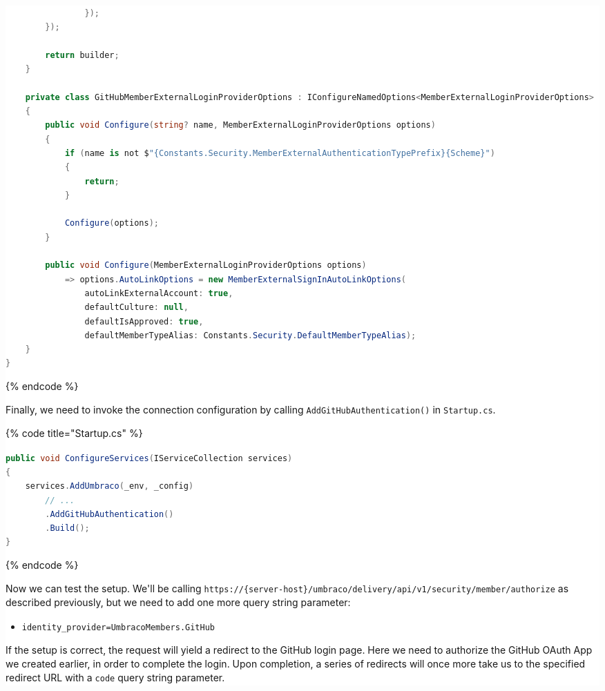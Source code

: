 ```csharp
                });
        });

        return builder;
    }

    private class GitHubMemberExternalLoginProviderOptions : IConfigureNamedOptions<MemberExternalLoginProviderOptions>
    {
        public void Configure(string? name, MemberExternalLoginProviderOptions options)
        {
            if (name is not $"{Constants.Security.MemberExternalAuthenticationTypePrefix}{Scheme}")
            {
                return;
            }

            Configure(options);
        }

        public void Configure(MemberExternalLoginProviderOptions options)
            => options.AutoLinkOptions = new MemberExternalSignInAutoLinkOptions(
                autoLinkExternalAccount: true,
                defaultCulture: null,
                defaultIsApproved: true,
                defaultMemberTypeAlias: Constants.Security.DefaultMemberTypeAlias);
    }
}
```
{% endcode %}

Finally, we need to invoke the connection configuration by calling `AddGitHubAuthentication()` in `Startup.cs`.

{% code title="Startup.cs" %}
```csharp
public void ConfigureServices(IServiceCollection services)
{
    services.AddUmbraco(_env, _config)
        // ...
        .AddGitHubAuthentication()
        .Build();
}
```
{% endcode %}

Now we can test the setup. We'll be calling `https://{server-host}/umbraco/delivery/api/v1/security/member/authorize` as described previously, but we need to add one more query string parameter:

- `identity_provider=UmbracoMembers.GitHub`

If the setup is correct, the request will yield a redirect to the GitHub login page. Here we need to authorize the GitHub OAuth App we created earlier, in order to complete the login. Upon completion, a series of redirects will once more take us to the specified redirect URL with a `code` query string parameter.
